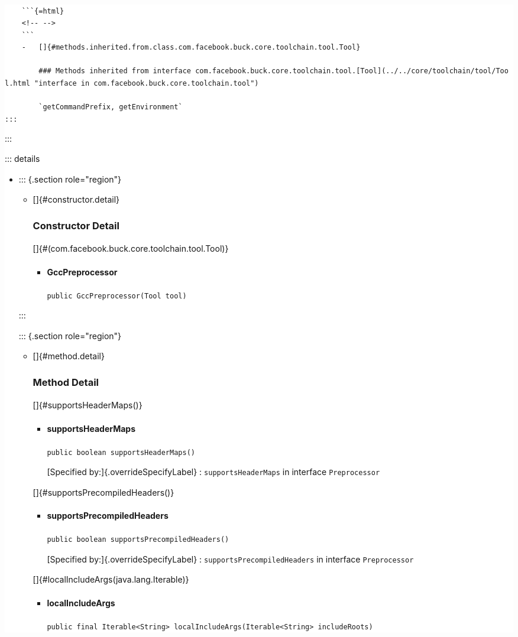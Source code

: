         ```{=html}
        <!-- -->
        ```
        -   []{#methods.inherited.from.class.com.facebook.buck.core.toolchain.tool.Tool}

            ### Methods inherited from interface com.facebook.buck.core.toolchain.tool.[Tool](../../core/toolchain/tool/Tool.html "interface in com.facebook.buck.core.toolchain.tool")

            `getCommandPrefix, getEnvironment`
    :::
:::

::: details
-   ::: {.section role="region"}
    -   []{#constructor.detail}

        ### Constructor Detail

        []{#<init>(com.facebook.buck.core.toolchain.tool.Tool)}

        -   #### GccPreprocessor

                public GccPreprocessor​(Tool tool)
    :::

    ::: {.section role="region"}
    -   []{#method.detail}

        ### Method Detail

        []{#supportsHeaderMaps()}

        -   #### supportsHeaderMaps

            ``` methodSignature
            public boolean supportsHeaderMaps()
            ```

            [Specified by:]{.overrideSpecifyLabel}
            :   `supportsHeaderMaps` in interface `Preprocessor`

        []{#supportsPrecompiledHeaders()}

        -   #### supportsPrecompiledHeaders

            ``` methodSignature
            public boolean supportsPrecompiledHeaders()
            ```

            [Specified by:]{.overrideSpecifyLabel}
            :   `supportsPrecompiledHeaders` in interface `Preprocessor`

        []{#localIncludeArgs(java.lang.Iterable)}

        -   #### localIncludeArgs

            ``` methodSignature
            public final Iterable<String> localIncludeArgs​(Iterable<String> includeRoots)
            ```
